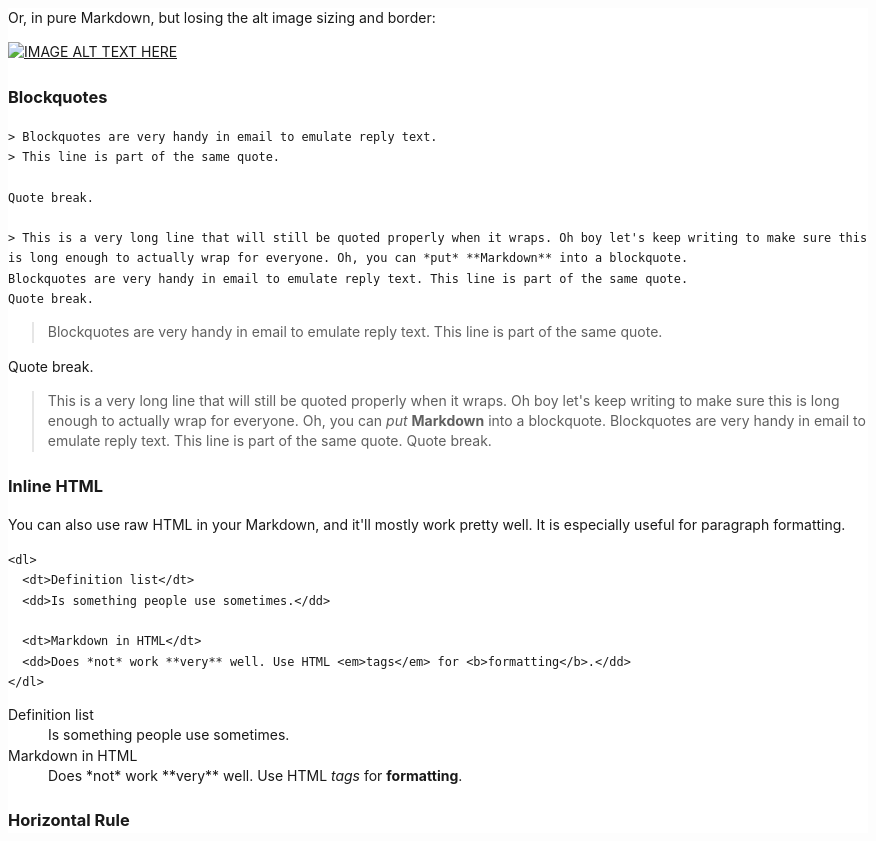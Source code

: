 Or, in pure Markdown, but losing the alt image sizing and border:  

[![IMAGE ALT TEXT HERE](http://img.youtube.com/vi/YOUTUBE_VIDEO_ID_HERE/0.jpg)](http://www.youtube.com/watch?v=YOUTUBE_VIDEO_ID_HERE)  

### Blockquotes

```
> Blockquotes are very handy in email to emulate reply text.
> This line is part of the same quote.

Quote break.

> This is a very long line that will still be quoted properly when it wraps. Oh boy let's keep writing to make sure this is long enough to actually wrap for everyone. Oh, you can *put* **Markdown** into a blockquote.
Blockquotes are very handy in email to emulate reply text. This line is part of the same quote.
Quote break.
```

> Blockquotes are very handy in email to emulate reply text.
> This line is part of the same quote.

Quote break.

> This is a very long line that will still be quoted properly when it wraps. Oh boy let's keep writing to make sure this is long enough to actually wrap for everyone. Oh, you can *put* **Markdown** into a blockquote.
Blockquotes are very handy in email to emulate reply text. This line is part of the same quote.
Quote break.

### Inline HTML

You can also use raw HTML in your Markdown, and it'll mostly work pretty well. It is especially useful for paragraph formatting.

```
<dl>
  <dt>Definition list</dt>
  <dd>Is something people use sometimes.</dd>

  <dt>Markdown in HTML</dt>
  <dd>Does *not* work **very** well. Use HTML <em>tags</em> for <b>formatting</b>.</dd>
</dl>
```
<dl>
  <dt>Definition list</dt>
  <dd>Is something people use sometimes.</dd>

  <dt>Markdown in HTML</dt>
  <dd>Does *not* work **very** well. Use HTML <em>tags</em> for <b>formatting</b>.</dd>
</dl>

### Horizontal Rule

